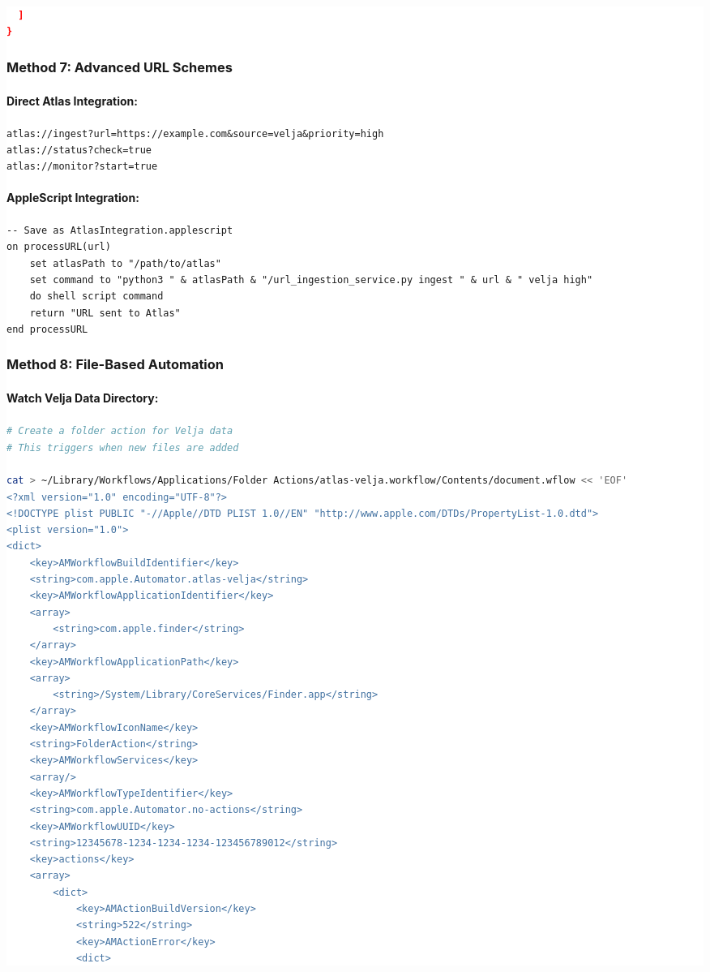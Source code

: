```json
  ]
}
```

### Method 7: Advanced URL Schemes

#### Direct Atlas Integration:
```
atlas://ingest?url=https://example.com&source=velja&priority=high
atlas://status?check=true
atlas://monitor?start=true
```

#### AppleScript Integration:
```applescript
-- Save as AtlasIntegration.applescript
on processURL(url)
    set atlasPath to "/path/to/atlas"
    set command to "python3 " & atlasPath & "/url_ingestion_service.py ingest " & url & " velja high"
    do shell script command
    return "URL sent to Atlas"
end processURL
```

### Method 8: File-Based Automation

#### Watch Velja Data Directory:
```bash
# Create a folder action for Velja data
# This triggers when new files are added

cat > ~/Library/Workflows/Applications/Folder Actions/atlas-velja.workflow/Contents/document.wflow << 'EOF'
<?xml version="1.0" encoding="UTF-8"?>
<!DOCTYPE plist PUBLIC "-//Apple//DTD PLIST 1.0//EN" "http://www.apple.com/DTDs/PropertyList-1.0.dtd">
<plist version="1.0">
<dict>
    <key>AMWorkflowBuildIdentifier</key>
    <string>com.apple.Automator.atlas-velja</string>
    <key>AMWorkflowApplicationIdentifier</key>
    <array>
        <string>com.apple.finder</string>
    </array>
    <key>AMWorkflowApplicationPath</key>
    <array>
        <string>/System/Library/CoreServices/Finder.app</string>
    </array>
    <key>AMWorkflowIconName</key>
    <string>FolderAction</string>
    <key>AMWorkflowServices</key>
    <array/>
    <key>AMWorkflowTypeIdentifier</key>
    <string>com.apple.Automator.no-actions</string>
    <key>AMWorkflowUUID</key>
    <string>12345678-1234-1234-1234-123456789012</string>
    <key>actions</key>
    <array>
        <dict>
            <key>AMActionBuildVersion</key>
            <string>522</string>
            <key>AMActionError</key>
            <dict>
```
